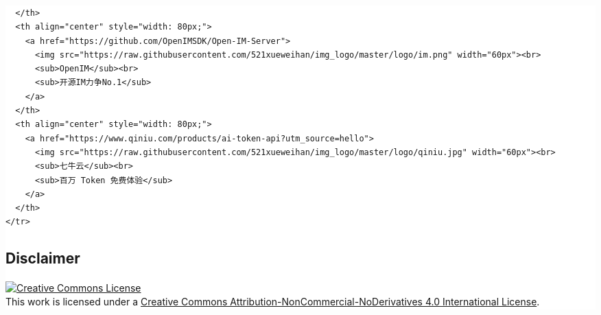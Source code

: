      </th>
      <th align="center" style="width: 80px;">
        <a href="https://github.com/OpenIMSDK/Open-IM-Server">
          <img src="https://raw.githubusercontent.com/521xueweihan/img_logo/master/logo/im.png" width="60px"><br>
          <sub>OpenIM</sub><br>
          <sub>开源IM力争No.1</sub>
        </a>
      </th>
      <th align="center" style="width: 80px;">
        <a href="https://www.qiniu.com/products/ai-token-api?utm_source=hello">
          <img src="https://raw.githubusercontent.com/521xueweihan/img_logo/master/logo/qiniu.jpg" width="60px"><br>
          <sub>七牛云</sub><br>
          <sub>百万 Token 免费体验</sub>
        </a>
      </th>
    </tr>
  </thead>
</table>


## Disclaimer
<a rel="license" href="https://creativecommons.org/licenses/by-nc-nd/4.0/"><img alt="Creative Commons License" style="border-width: 0" src="https://licensebuttons.net/l/by-nc-nd/4.0/88x31.png"></a><br>
This work is licensed under a <a rel="license" href="https://creativecommons.org/licenses/by-nc-nd/4.0/">Creative Commons Attribution-NonCommercial-NoDerivatives 4.0 International License</a>.
